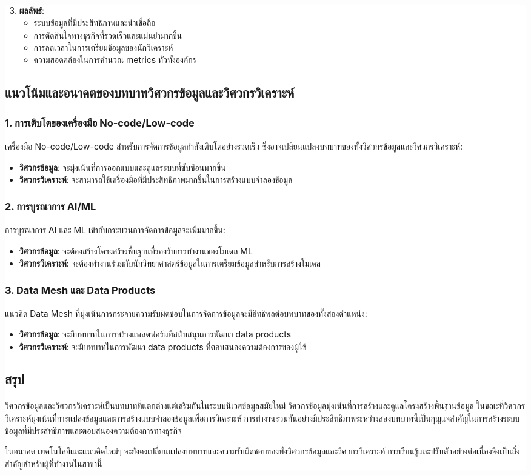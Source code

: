 3. **ผลลัพธ์**:
   - ระบบข้อมูลที่มีประสิทธิภาพและน่าเชื่อถือ
   - การตัดสินใจทางธุรกิจที่รวดเร็วและแม่นยำมากขึ้น
   - การลดเวลาในการเตรียมข้อมูลของนักวิเคราะห์
   - ความสอดคล้องในการคำนวณ metrics ทั่วทั้งองค์กร

## แนวโน้มและอนาคตของบทบาทวิศวกรข้อมูลและวิศวกรวิเคราะห์

### 1. การเติบโตของเครื่องมือ No-code/Low-code

เครื่องมือ No-code/Low-code สำหรับการจัดการข้อมูลกำลังเติบโตอย่างรวดเร็ว ซึ่งอาจเปลี่ยนแปลงบทบาทของทั้งวิศวกรข้อมูลและวิศวกรวิเคราะห์:

- **วิศวกรข้อมูล**: จะมุ่งเน้นที่การออกแบบและดูแลระบบที่ซับซ้อนมากขึ้น
- **วิศวกรวิเคราะห์**: จะสามารถใช้เครื่องมือที่มีประสิทธิภาพมากขึ้นในการสร้างแบบจำลองข้อมูล

### 2. การบูรณาการ AI/ML

การบูรณาการ AI และ ML เข้ากับกระบวนการจัดการข้อมูลจะเพิ่มมากขึ้น:

- **วิศวกรข้อมูล**: จะต้องสร้างโครงสร้างพื้นฐานที่รองรับการทำงานของโมเดล ML
- **วิศวกรวิเคราะห์**: จะต้องทำงานร่วมกับนักวิทยาศาสตร์ข้อมูลในการเตรียมข้อมูลสำหรับการสร้างโมเดล

### 3. Data Mesh และ Data Products

แนวคิด Data Mesh ที่มุ่งเน้นการกระจายความรับผิดชอบในการจัดการข้อมูลจะมีอิทธิพลต่อบทบาทของทั้งสองตำแหน่ง:

- **วิศวกรข้อมูล**: จะมีบทบาทในการสร้างแพลตฟอร์มที่สนับสนุนการพัฒนา data products
- **วิศวกรวิเคราะห์**: จะมีบทบาทในการพัฒนา data products ที่ตอบสนองความต้องการของผู้ใช้

## สรุป

วิศวกรข้อมูลและวิศวกรวิเคราะห์เป็นบทบาทที่แตกต่างแต่เสริมกันในระบบนิเวศข้อมูลสมัยใหม่ วิศวกรข้อมูลมุ่งเน้นที่การสร้างและดูแลโครงสร้างพื้นฐานข้อมูล ในขณะที่วิศวกรวิเคราะห์มุ่งเน้นที่การแปลงข้อมูลและการสร้างแบบจำลองข้อมูลเพื่อการวิเคราะห์ การทำงานร่วมกันอย่างมีประสิทธิภาพระหว่างสองบทบาทนี้เป็นกุญแจสำคัญในการสร้างระบบข้อมูลที่มีประสิทธิภาพและตอบสนองความต้องการทางธุรกิจ

ในอนาคต เทคโนโลยีและแนวคิดใหม่ๆ จะยังคงเปลี่ยนแปลงบทบาทและความรับผิดชอบของทั้งวิศวกรข้อมูลและวิศวกรวิเคราะห์ การเรียนรู้และปรับตัวอย่างต่อเนื่องจึงเป็นสิ่งสำคัญสำหรับผู้ที่ทำงานในสาขานี้
